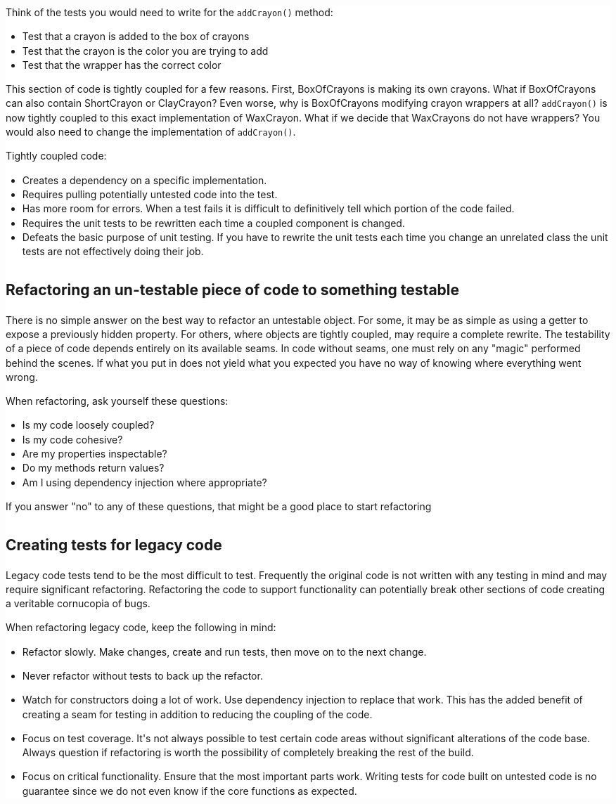 <p>Think of the tests you would need to write for the <code>addCrayon()</code> method:</p>
<ul>
	<li>Test that a crayon is added to the box of crayons</li>
	<li>Test that the crayon is the color you are trying to add</li>
	<li>Test that the wrapper has the correct color</li>
</ul>
<p>This section of code is tightly coupled for a few reasons. First, BoxOfCrayons is making its own crayons. What if BoxOfCrayons can also contain ShortCrayon or ClayCrayon? Even worse, why is BoxOfCrayons modifying crayon wrappers at all? <code>addCrayon()</code> is now tightly coupled to this exact implementation of WaxCrayon. What if we decide that WaxCrayons do not have wrappers? You would also need to change the implementation of <code>addCrayon()</code>.</p>
<p>Tightly coupled code:</p>
<ul>
	<li>Creates a dependency on a specific implementation.</li>
	<li>Requires pulling potentially untested code into the test.</li>
	<li>Has more room for errors. When a test fails it is difficult to definitively tell which portion of the code failed.</li>
	<li>Requires the unit tests to be rewritten each time a coupled component is changed.</li>
	<li>Defeats the basic purpose of unit testing. If you have to rewrite the unit tests each time you change an unrelated class the unit tests are not effectively doing their job.</li>
</ul>

<h2>Refactoring an un-testable piece of code to something testable</h2>

<p>There is no simple answer on the best way to refactor an untestable object. For some, it may be as simple as using a getter to expose a previously hidden property. For others, where objects are tightly coupled, may require a complete rewrite. The testability of a piece of code depends entirely on its available seams.  In code without seams, one must rely on any "magic" performed behind the scenes. If what you put in does not yield what you expected you have no way of knowing where everything went wrong.</p>
<p>When refactoring, ask yourself these questions:</p>
<ul>
	<li>Is my code loosely coupled?</li> 
	<li>Is my code cohesive?</li> 
	<li>Are my properties inspectable?</li>
	<li>Do my methods return values?</li>
	<li>Am I using dependency injection where appropriate?</li>
</ul>
<p>If you answer "no" to any of these questions, that might be a good place to start refactoring</p>

<h2>Creating tests for legacy code</h2>

<p>Legacy code tests tend to be the most difficult to test. Frequently the original code is not written with any testing in mind and may require significant refactoring. Refactoring the code to support functionality can potentially break other sections of code creating a veritable cornucopia of bugs.</p>
<p>When refactoring legacy code, keep the following in mind:</p>
<ul>
	<li><p>Refactor slowly. Make changes, create and run tests, then move on to the next change.</p></li>
	<li><p>Never refactor without tests to back up the refactor.</p></li>
	<li><p>Watch for constructors doing a lot of work. Use dependency injection to replace that work. This has the added benefit of creating a seam for testing in addition to reducing the coupling of the code.</p></li>
	<li><p>Focus on test coverage. It's not always possible to test certain code areas without significant alterations of the code base. Always question if refactoring is worth the possibility of completely breaking the rest of the build.</p></li>
	<li><p>Focus on critical functionality. Ensure that the most important parts work. Writing tests for code built on untested code is no guarantee since we do not even know if the core functions as expected.</p></li>
</ul>
